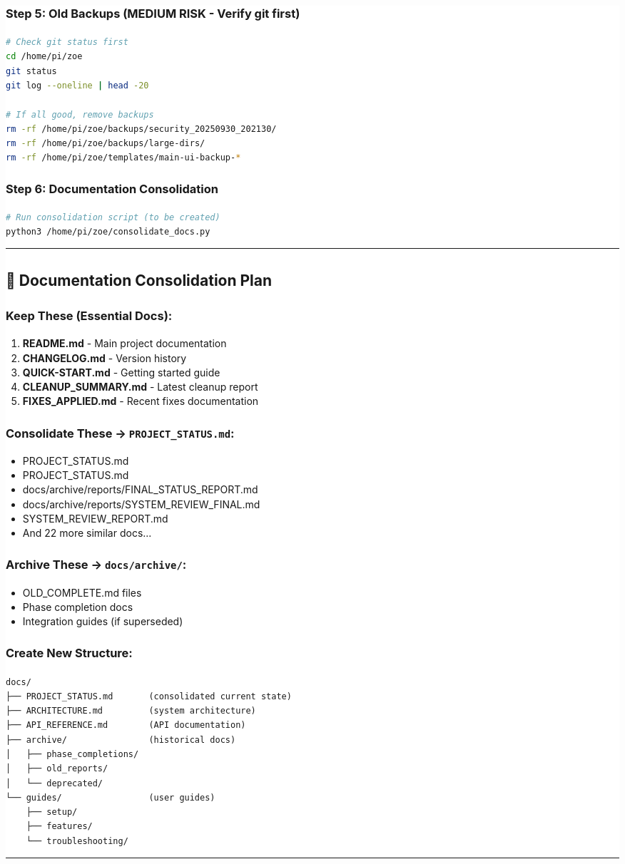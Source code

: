 ### Step 5: Old Backups (MEDIUM RISK - Verify git first)
```bash
# Check git status first
cd /home/pi/zoe
git status
git log --oneline | head -20

# If all good, remove backups
rm -rf /home/pi/zoe/backups/security_20250930_202130/
rm -rf /home/pi/zoe/backups/large-dirs/
rm -rf /home/pi/zoe/templates/main-ui-backup-*
```

### Step 6: Documentation Consolidation
```bash
# Run consolidation script (to be created)
python3 /home/pi/zoe/consolidate_docs.py
```

---

## 📁 Documentation Consolidation Plan

### Keep These (Essential Docs):
1. **README.md** - Main project documentation
2. **CHANGELOG.md** - Version history
3. **QUICK-START.md** - Getting started guide
4. **CLEANUP_SUMMARY.md** - Latest cleanup report
5. **FIXES_APPLIED.md** - Recent fixes documentation

### Consolidate These → `PROJECT_STATUS.md`:
- PROJECT_STATUS.md
- PROJECT_STATUS.md
- docs/archive/reports/FINAL_STATUS_REPORT.md
- docs/archive/reports/SYSTEM_REVIEW_FINAL.md
- SYSTEM_REVIEW_REPORT.md
- And 22 more similar docs...

### Archive These → `docs/archive/`:
- OLD_COMPLETE.md files
- Phase completion docs
- Integration guides (if superseded)

### Create New Structure:
```
docs/
├── PROJECT_STATUS.md       (consolidated current state)
├── ARCHITECTURE.md         (system architecture)
├── API_REFERENCE.md        (API documentation)
├── archive/                (historical docs)
│   ├── phase_completions/
│   ├── old_reports/
│   └── deprecated/
└── guides/                 (user guides)
    ├── setup/
    ├── features/
    └── troubleshooting/
```

---